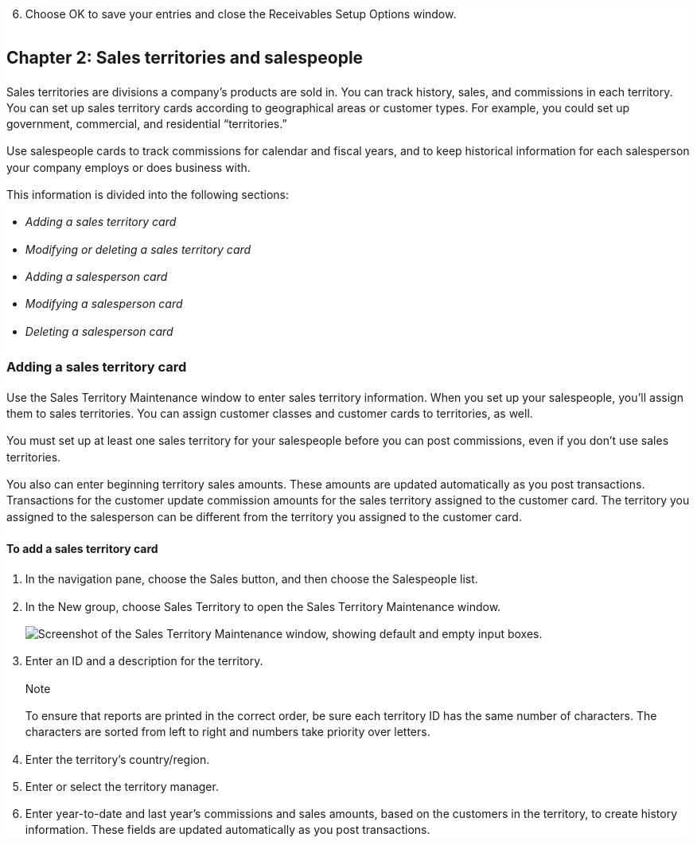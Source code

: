 6. Choose OK to save your entries and close the Receivables Setup Options window.

## Chapter 2: Sales territories and salespeople

Sales territories are divisions a company’s products are sold in. You can track history, sales, and commissions in each territory. You can set up sales territory cards according to geographical areas or customer types. For example, you could set up government, commercial, and residential “territories.”

Use salespeople cards to track commissions for calendar and fiscal years, and to keep historical information for each salesperson your company employs or does business with.

This information is divided into the following sections:

- *Adding a sales territory card*

- *Modifying or deleting a sales territory card*

- *Adding a salesperson card*

- *Modifying a salesperson card*

- *Deleting a salesperson card*

### Adding a sales territory card

Use the Sales Territory Maintenance window to enter sales territory information. When you set up your salespeople, you’ll assign them to sales territories. You can assign customer classes and customer cards to territories, as well.

You must set up at least one sales territory for your salespeople before you can post commissions, even if you don’t use sales territories.

You also can enter beginning territory sales amounts. These amounts are updated automatically as you post transactions. Transactions for the customer update commission amounts for the sales territory assigned to the customer card. The territory you assigned to the salesperson can be different from the territory you assigned to the customer card.

#### To add a sales territory card

1. In the navigation pane, choose the Sales button, and then choose the Salespeople list.

2. In the New group, choose Sales Territory to open the Sales Territory Maintenance window.

    ![Screenshot of the Sales Territory Maintenance window, showing default and empty input boxes.](media/eb594930a3c07eb33434f954ad58f1a4.jpg)

3. Enter an ID and a description for the territory.

    > [!NOTE]
    > To ensure that reports are printed in the correct order, be sure each territory ID has the same number of characters. The characters are sorted from left to right and numbers take priority over letters.

4. Enter the territory’s country/region.

5. Enter or select the territory manager.

6. Enter year-to-date and last year’s commissions and sales amounts, based on the customers in the territory, to create history information. These fields are updated automatically as you post transactions.
